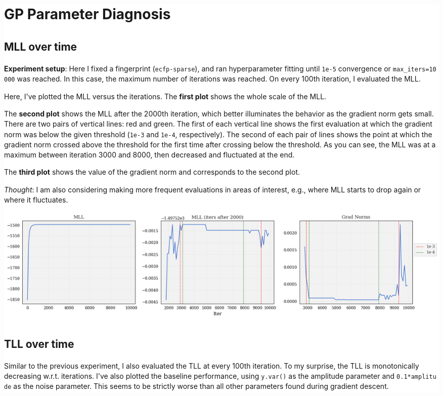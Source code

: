 # GP Parameter Diagnosis

## MLL over time

**Experiment setup**: Here I fixed a fingerprint (`ecfp-sparse`), and ran hyperparameter fitting until `1e-5` convergence or `max_iters=10000` was reached. In this case, the maximum number of iterations was reached. On every 100th iteration, I evaluated the MLL.

Here, I've plotted the MLL versus the iterations. The **first plot** shows the whole scale of the MLL.

The **second plot** shows the MLL after the 2000th iteration, which better illuminates the behavior as the gradient norm gets small. There are two pairs of vertical lines: red and green. The first of each vertical line shows the first evaluation at which the gradient norm was below the given threshold (`1e-3` and `1e-4`, respectively). The second of each pair of lines shows the point at which the gradient norm crossed above the threshold for the first time after crossing below the threshold. As you can see, the MLL was at a maximum between iteration 3000 and 8000, then decreased and fluctuated at the end.

The **third plot** shows the value of the gradient norm and corresponds to the second plot.

*Thought*: I am also considering making more frequent evaluations in areas of interest, e.g., where MLL starts to drop again or where it fluctuates.

<p align="center">
<img src="figures/param-diagnosis/mll.png" alt="mll.png" width="100%"/>
</p>

## TLL over time

Similar to the previous experiment, I also evaluated the TLL at every 100th iteration. To my surprise, the TLL is monotonically decreasing w.r.t. iterations. I've also plotted the baseline performance, using `y.var()` as the amplitude parameter and `0.1*amplitude` as the noise parameter. This seems to be strictly worse than all other parameters found during gradient descent.

<p align="center">